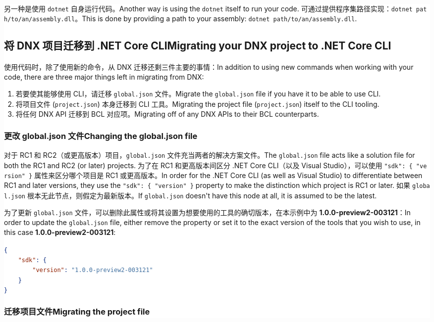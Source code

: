 <span data-ttu-id="be3bd-179">另一种是使用 `dotnet` 自身运行代码。</span><span class="sxs-lookup"><span data-stu-id="be3bd-179">Another way is using the `dotnet` itself to run your code.</span></span> <span data-ttu-id="be3bd-180">可通过提供程序集路径实现：`dotnet path/to/an/assembly.dll`。</span><span class="sxs-lookup"><span data-stu-id="be3bd-180">This is done by providing a path to your assembly: `dotnet path/to/an/assembly.dll`.</span></span>

## <a name="migrating-your-dnx-project-to-net-core-cli"></a><span data-ttu-id="be3bd-181">将 DNX 项目迁移到 .NET Core CLI</span><span class="sxs-lookup"><span data-stu-id="be3bd-181">Migrating your DNX project to .NET Core CLI</span></span>

<span data-ttu-id="be3bd-182">使用代码时，除了使用新的命令，从 DNX 迁移还剩三件主要的事情：</span><span class="sxs-lookup"><span data-stu-id="be3bd-182">In addition to using new commands when working with your code, there are three major things left in migrating from DNX:</span></span>

1. <span data-ttu-id="be3bd-183">若要使其能够使用 CLI，请迁移 `global.json` 文件。</span><span class="sxs-lookup"><span data-stu-id="be3bd-183">Migrate the `global.json` file if you have it to be able to use CLI.</span></span>
2. <span data-ttu-id="be3bd-184">将项目文件 (`project.json`) 本身迁移到 CLI 工具。</span><span class="sxs-lookup"><span data-stu-id="be3bd-184">Migrating the project file (`project.json`) itself to the CLI tooling.</span></span>
3. <span data-ttu-id="be3bd-185">将任何 DNX API 迁移到 BCL 对应项。</span><span class="sxs-lookup"><span data-stu-id="be3bd-185">Migrating off of any DNX APIs to their BCL counterparts.</span></span>

### <a name="changing-the-globaljson-file"></a><span data-ttu-id="be3bd-186">更改 global.json 文件</span><span class="sxs-lookup"><span data-stu-id="be3bd-186">Changing the global.json file</span></span>

<span data-ttu-id="be3bd-187">对于 RC1 和 RC2（或更高版本）项目，`global.json` 文件充当两者的解决方案文件。</span><span class="sxs-lookup"><span data-stu-id="be3bd-187">The `global.json` file acts like a solution file for both the RC1 and RC2 (or later) projects.</span></span> <span data-ttu-id="be3bd-188">为了在 RC1 和更高版本间区分 .NET Core CLI（以及 Visual Studio），可以使用 `"sdk": { "version" }` 属性来区分哪个项目是 RC1 或更高版本。</span><span class="sxs-lookup"><span data-stu-id="be3bd-188">In order for the .NET Core CLI (as well as Visual Studio) to differentiate between RC1 and later versions, they use the `"sdk": { "version" }` property to make the distinction which project is RC1 or later.</span></span> <span data-ttu-id="be3bd-189">如果 `global.json` 根本无此节点，则假定为最新版本。</span><span class="sxs-lookup"><span data-stu-id="be3bd-189">If `global.json` doesn't have this node at all, it is assumed to be the latest.</span></span>

<span data-ttu-id="be3bd-190">为了更新 `global.json` 文件，可以删除此属性或将其设置为想要使用的工具的确切版本，在本示例中为 **1.0.0-preview2-003121**：</span><span class="sxs-lookup"><span data-stu-id="be3bd-190">In order to update the `global.json` file, either remove the property or set it to the exact version of the tools that you wish to use, in this case **1.0.0-preview2-003121**:</span></span>

```json
{
    "sdk": {
        "version": "1.0.0-preview2-003121"
    }
}
```

### <a name="migrating-the-project-file"></a><span data-ttu-id="be3bd-191">迁移项目文件</span><span class="sxs-lookup"><span data-stu-id="be3bd-191">Migrating the project file</span></span>
